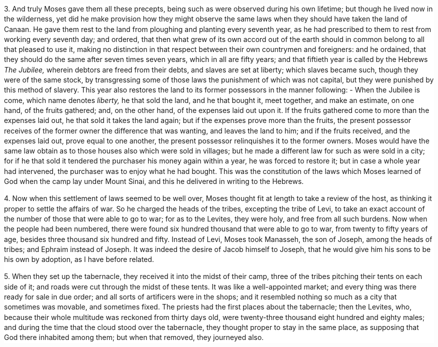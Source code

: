  <p>3. And truly Moses gave them all these precepts, being such as were
 observed during his own lifetime; but though he lived now in the wilderness,
 yet did he make provision how they might observe the same laws when they
 should have taken the land of Canaan. He gave them rest to the land from
 ploughing and planting every seventh year, as he had prescribed to them
 to rest from working every seventh day; and ordered, that then what grew
 of its own accord out of the earth should in common belong to all that
 pleased to use it, making no distinction in that respect between their
 own countrymen and foreigners: and he ordained, that they should do the
 same after seven times seven years, which in all are fifty years; and that
 fiftieth year is called by the Hebrews <i>The Jubilee, </i>wherein debtors
 are freed from their debts, and slaves are set at liberty; which slaves
 became such, though they were of the same stock, by transgressing some
 of those laws the punishment of which was not capital, but they were punished
 by this method of slavery. This year also restores the land to its former
 possessors in the manner following: - When the Jubilee is come, which name
 denotes <i>liberty, </i>he that sold the land, and he that bought it, meet
 together, and make an estimate, on one hand, of the fruits gathered; and,
 on the other hand, of the expenses laid out upon it. If the fruits gathered
 come to more than the expenses laid out, he that sold it takes the land
 again; but if the expenses prove more than the fruits, the present possessor
 receives of the former owner the difference that was wanting, and leaves
 the land to him; and if the fruits received, and the expenses laid out,
 prove equal to one another, the present possessor relinquishes it to the
 former owners. Moses would have the same law obtain as to those houses
 also which were sold in villages; but he made a different law for such
 as were sold in a city; for if he that sold it tendered the purchaser his
 money again within a year, he was forced to restore it; but in case a whole
 year had intervened, the purchaser was to enjoy what he had bought. This
 was the constitution of the laws which Moses learned of God when the camp
 lay under Mount Sinai, and this he delivered in writing to the Hebrews.
 </p>
 
 <p>4. Now when this settlement of laws seemed to be well over, Moses thought
 fit at length to take a review of the host, as thinking it proper to settle
 the affairs of war. So he charged the heads of the tribes, excepting the
 tribe of Levi, to take an exact account of the number of those that were
 able to go to war; for as to the Levites, they were holy, and free from
 all such burdens. Now when the people had been numbered, there were found
 six hundred thousand that were able to go to war, from twenty to fifty
 years of age, besides three thousand six hundred and fifty. Instead of
 Levi, Moses took Manasseh, the son of Joseph, among the heads of tribes;
 and Ephraim instead of Joseph. It was indeed the desire of Jacob himself
 to Joseph, that he would give him his sons to be his own by adoption, as
 I have before related. </p>
 
 <p>5. When they set up the tabernacle, they received it into the midst
 of their camp, three of the tribes pitching their tents on each side of
 it; and roads were cut through the midst of these tents. It was like a
 well-appointed market; and every thing was there ready for sale in due
 order; and all sorts of artificers were in the shops; and it resembled
 nothing so much as a city that sometimes was movable, and sometimes fixed.
 The priests had the first places about the tabernacle; then the Levites,
 who, because their whole multitude was reckoned from thirty days old, were
 twenty-three thousand eight hundred and eighty males; and during the time
 that the cloud stood over the tabernacle, they thought proper to stay in
 the same place, as supposing that God there inhabited among them; but when
 that removed, they journeyed also. </p>
 